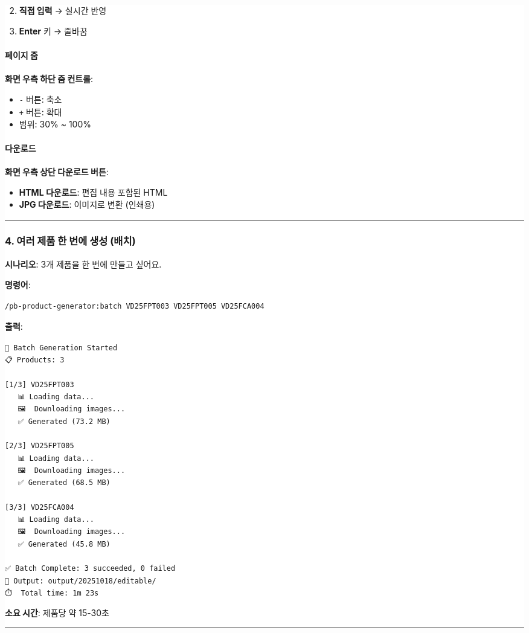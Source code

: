 2. **직접 입력** → 실시간 반영

3. **Enter** 키 → 줄바꿈

#### 페이지 줌

**화면 우측 하단 줌 컨트롤**:
- `-` 버튼: 축소
- `+` 버튼: 확대
- 범위: 30% ~ 100%

#### 다운로드

**화면 우측 상단 다운로드 버튼**:
- **HTML 다운로드**: 편집 내용 포함된 HTML
- **JPG 다운로드**: 이미지로 변환 (인쇄용)

---

### 4. 여러 제품 한 번에 생성 (배치)

**시나리오**: 3개 제품을 한 번에 만들고 싶어요.

**명령어**:
```bash
/pb-product-generator:batch VD25FPT003 VD25FPT005 VD25FCA004
```

**출력**:
```
🚀 Batch Generation Started
📋 Products: 3

[1/3] VD25FPT003
   📊 Loading data...
   🖼️  Downloading images...
   ✅ Generated (73.2 MB)

[2/3] VD25FPT005
   📊 Loading data...
   🖼️  Downloading images...
   ✅ Generated (68.5 MB)

[3/3] VD25FCA004
   📊 Loading data...
   🖼️  Downloading images...
   ✅ Generated (45.8 MB)

✅ Batch Complete: 3 succeeded, 0 failed
📁 Output: output/20251018/editable/
⏱️  Total time: 1m 23s
```

**소요 시간**: 제품당 약 15-30초

---
